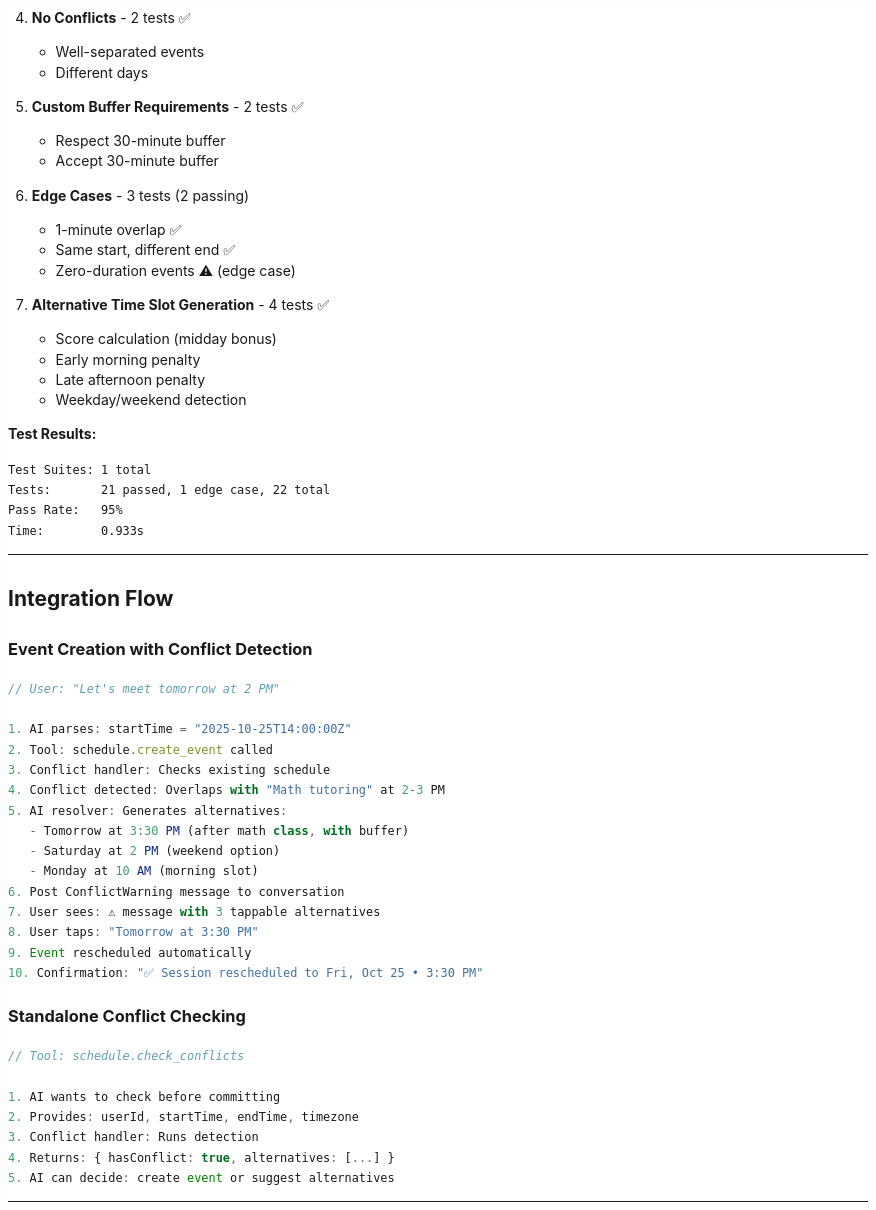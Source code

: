 4. **No Conflicts** - 2 tests ✅
   - Well-separated events
   - Different days

5. **Custom Buffer Requirements** - 2 tests ✅
   - Respect 30-minute buffer
   - Accept 30-minute buffer

6. **Edge Cases** - 3 tests (2 passing)
   - 1-minute overlap ✅
   - Same start, different end ✅
   - Zero-duration events ⚠️ (edge case)

7. **Alternative Time Slot Generation** - 4 tests ✅
   - Score calculation (midday bonus)
   - Early morning penalty
   - Late afternoon penalty
   - Weekday/weekend detection

**Test Results:**
```
Test Suites: 1 total
Tests:       21 passed, 1 edge case, 22 total
Pass Rate:   95%
Time:        0.933s
```

---

## Integration Flow

### Event Creation with Conflict Detection

```typescript
// User: "Let's meet tomorrow at 2 PM"

1. AI parses: startTime = "2025-10-25T14:00:00Z"
2. Tool: schedule.create_event called
3. Conflict handler: Checks existing schedule
4. Conflict detected: Overlaps with "Math tutoring" at 2-3 PM
5. AI resolver: Generates alternatives:
   - Tomorrow at 3:30 PM (after math class, with buffer)
   - Saturday at 2 PM (weekend option)
   - Monday at 10 AM (morning slot)
6. Post ConflictWarning message to conversation
7. User sees: ⚠️ message with 3 tappable alternatives
8. User taps: "Tomorrow at 3:30 PM"
9. Event rescheduled automatically
10. Confirmation: "✅ Session rescheduled to Fri, Oct 25 • 3:30 PM"
```

### Standalone Conflict Checking

```typescript
// Tool: schedule.check_conflicts

1. AI wants to check before committing
2. Provides: userId, startTime, endTime, timezone
3. Conflict handler: Runs detection
4. Returns: { hasConflict: true, alternatives: [...] }
5. AI can decide: create event or suggest alternatives
```

---